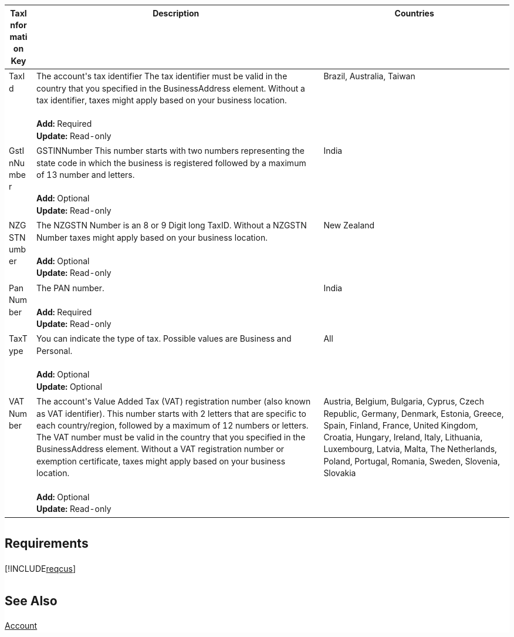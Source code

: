 |TaxInformation Key|Description|Countries|
|---------|---------|---------|
|TaxId|The account's tax identifier The tax identifier must be valid in the country that you specified in the BusinessAddress element. Without a tax identifier, taxes might apply based on your business location.<br/><br/>**Add:** Required<br/>**Update:** Read-only|Brazil, Australia, Taiwan|
|GstInNumber|GSTINNumber	This number starts with two numbers representing the state code in which the business is registered followed by a maximum of 13 number and letters.<br/><br/>**Add:** Optional<br/>**Update:** Read-only|India|
|NZGSTNumber|The NZGSTN Number is an 8 or 9 Digit long TaxID. Without a NZGSTN Number taxes might apply based on your business location.<br/><br/>**Add:** Optional<br/>**Update:** Read-only|New Zealand|
|PanNumber|The PAN number.<br/><br/>**Add:** Required<br/>**Update:** Read-only|India|
|TaxType|You can indicate the type of tax. Possible values are Business and Personal.<br/><br/>**Add:** Optional<br/>**Update:** Optional|All|
|VATNumber|The account's Value Added Tax (VAT) registration number (also known as VAT identifier). This number starts with 2 letters that are specific to each country/region, followed by a maximum of 12 numbers or letters. The VAT number must be valid in the country that you specified in the BusinessAddress element. Without a VAT registration number or exemption certificate, taxes might apply based on your business location.<br/><br/>**Add:** Optional<br/>**Update:** Read-only|Austria, Belgium, Bulgaria, Cyprus, Czech Republic, Germany, Denmark, Estonia, Greece, Spain, Finland, France, United Kingdom, Croatia, Hungary, Ireland, Italy, Lithuania, Luxembourg, Latvia, Malta, The Netherlands, Poland, Portugal, Romania, Sweden, Slovenia, Slovakia|

## Requirements
[!INCLUDE[reqcus](../customer-api/includes/reqcus.md)]
## See Also
[Account](../customer-api/account-data-object.md)  

